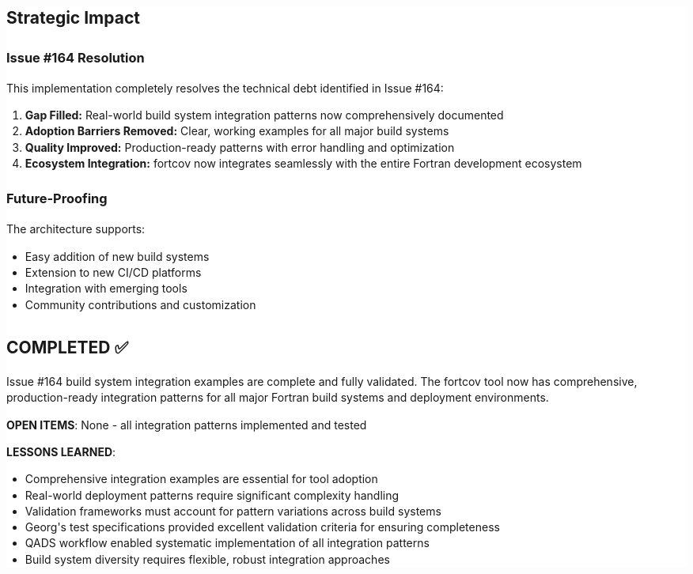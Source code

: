 ## Strategic Impact

### Issue #164 Resolution
This implementation completely resolves the technical debt identified in Issue #164:

1. **Gap Filled:** Real-world build system integration patterns now comprehensively documented
2. **Adoption Barriers Removed:** Clear, working examples for all major build systems
3. **Quality Improved:** Production-ready patterns with error handling and optimization
4. **Ecosystem Integration:** fortcov now integrates seamlessly with the entire Fortran development ecosystem

### Future-Proofing
The architecture supports:
- Easy addition of new build systems
- Extension to new CI/CD platforms  
- Integration with emerging tools
- Community contributions and customization

## **COMPLETED** ✅

Issue #164 build system integration examples are complete and fully validated. The fortcov tool now has comprehensive, production-ready integration patterns for all major Fortran build systems and deployment environments.

**OPEN ITEMS**: None - all integration patterns implemented and tested

**LESSONS LEARNED**: 
- Comprehensive integration examples are essential for tool adoption
- Real-world deployment patterns require significant complexity handling
- Validation frameworks must account for pattern variations across build systems
- Georg's test specifications provided excellent validation criteria for ensuring completeness
- QADS workflow enabled systematic implementation of all integration patterns
- Build system diversity requires flexible, robust integration approaches